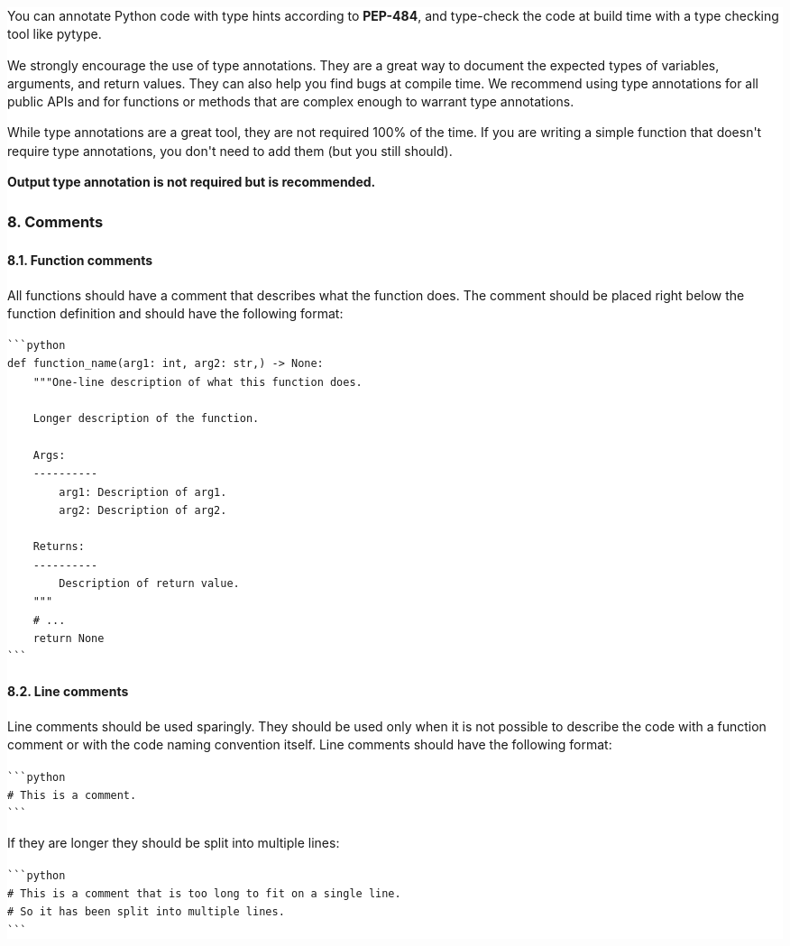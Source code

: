 You can annotate Python code with type hints according to **PEP-484**, and type-check the code at build time with a type checking tool like pytype.

We strongly encourage the use of type annotations. They are a great way to document the expected types of variables, arguments, and return values. They can also help you find bugs at compile time. We recommend using type annotations for all public APIs and for functions or methods that are complex enough to warrant type annotations.

While type annotations are a great tool, they are not required 100% of the time. If you are writing a simple function that doesn't require type annotations, you don't need to add them (but you still should).

**Output type annotation is not required but is recommended.**

### 8. Comments

#### 8.1. Function comments

All functions should have a comment that describes what the function does. The comment should be placed right below the function definition and should have the following format:

    ```python
    def function_name(arg1: int, arg2: str,) -> None:
        """One-line description of what this function does.

        Longer description of the function.

        Args:
        ----------
            arg1: Description of arg1.
            arg2: Description of arg2.

        Returns:
        ----------
            Description of return value.
        """
        # ...
        return None
    ```

#### 8.2. Line comments

Line comments should be used sparingly. They should be used only when it is not possible to describe the code with a function comment or with the code naming convention itself. Line comments should have the following format:

    ```python
    # This is a comment.
    ```

If they are longer they should be split into multiple lines:

    ```python
    # This is a comment that is too long to fit on a single line.
    # So it has been split into multiple lines.
    ```
